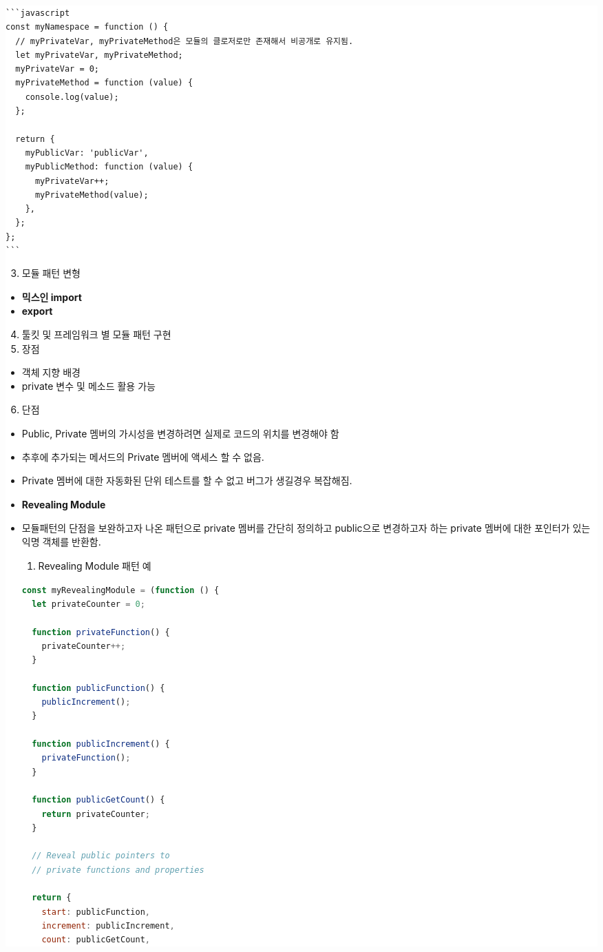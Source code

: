     ```javascript
    const myNamespace = function () {
      // myPrivateVar, myPrivateMethod은 모듈의 클로저로만 존재해서 비공개로 유지됨.
      let myPrivateVar, myPrivateMethod;
      myPrivateVar = 0;
      myPrivateMethod = function (value) {
        console.log(value);
      };

      return {
        myPublicVar: 'publicVar',
        myPublicMethod: function (value) {
          myPrivateVar++;
          myPrivateMethod(value);
        },
      };
    };
    ```

  3. 모듈 패턴 변형

  - **믹스인 import**
  - **export**

  4. 툴킷 및 프레임워크 별 모듈 패턴 구현
  5. 장점

  - 객체 지향 배경
  - private 변수 및 메소드 활용 가능

  6. 단점

  - Public, Private 멤버의 가시성을 변경하려면 실제로 코드의 위치를 변경해야 함
  - 추후에 추가되는 메서드의 Private 멤버에 액세스 할 수 없음.
  - Private 멤버에 대한 자동화된 단위 테스트를 할 수 없고 버그가 생길경우 복잡해짐.

- **Revealing Module**
- 모듈패턴의 단점을 보완하고자 나온 패턴으로 private 멤버를 간단히 정의하고 public으로 변경하고자 하는 private 멤버에 대한 포인터가 있는 익명 객체를 반환함.

  1. Revealing Module 패턴 예

  ```javascript
  const myRevealingModule = (function () {
    let privateCounter = 0;

    function privateFunction() {
      privateCounter++;
    }

    function publicFunction() {
      publicIncrement();
    }

    function publicIncrement() {
      privateFunction();
    }

    function publicGetCount() {
      return privateCounter;
    }

    // Reveal public pointers to
    // private functions and properties

    return {
      start: publicFunction,
      increment: publicIncrement,
      count: publicGetCount,
  ```